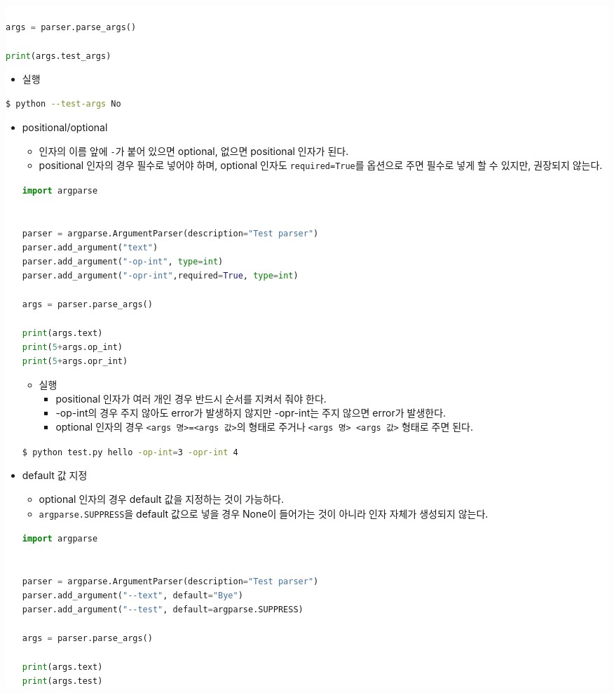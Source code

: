   ```python
  
  args = parser.parse_args()
  
  print(args.test_args)
  ```
  
  - 실행
  
  ```bash
  $ python --test-args No
  ```



- positional/optional

  - 인자의 이름 앞에 `-`가 붙어 있으면 optional, 없으면 positional 인자가 된다.
  - positional 인자의 경우 필수로 넣어야 하며, optional 인자도 `required=True`를 옵션으로 주면 필수로 넣게 할 수 있지만, 권장되지 않는다.

  ```python
  import argparse
  
  
  parser = argparse.ArgumentParser(description="Test parser")
  parser.add_argument("text")
  parser.add_argument("-op-int", type=int)
  parser.add_argument("-opr-int",required=True, type=int)
  
  args = parser.parse_args()
  
  print(args.text)
  print(5+args.op_int)
  print(5+args.opr_int)
  ```

  - 실행
    - positional 인자가 여러 개인 경우 반드시 순서를 지켜서 줘야 한다.
    - -op-int의 경우 주지 않아도 error가 발생하지 않지만 -opr-int는 주지 않으면 error가 발생한다.
    - optional 인자의 경우 `<args 명>=<args 값>`의 형태로 주거나 `<args 명> <args 값>` 형태로 주면 된다.

  ```bash
  $ python test.py hello -op-int=3 -opr-int 4
  ```



- default 값 지정

  - optional 인자의 경우 default 값을 지정하는 것이 가능하다.
  - `argparse.SUPPRESS`을 default 값으로 넣을 경우 None이 들어가는 것이 아니라 인자 자체가 생성되지 않는다.

  ```python
  import argparse
  
  
  parser = argparse.ArgumentParser(description="Test parser")
  parser.add_argument("--text", default="Bye")
  parser.add_argument("--test", default=argparse.SUPPRESS)
  
  args = parser.parse_args()
  
  print(args.text)
  print(args.test)
  ```
